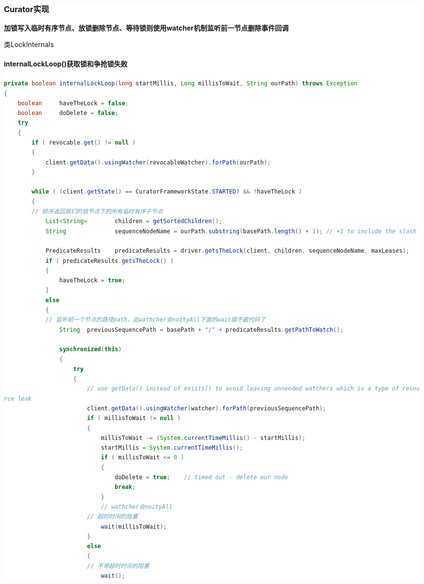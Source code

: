 

### **Curator实现**

**加锁写入临时有序节点、放锁删除节点、等待锁则使用watcher机制监听前一节点删除事件回调**

类LockInternals

#### internalLockLoop()获取锁和争抢锁失败

```java
private boolean internalLockLoop(long startMillis, Long millisToWait, String ourPath) throws Exception
{
    boolean     haveTheLock = false;
    boolean     doDelete = false;
    try
    {
        if ( revocable.get() != null )
        {
            client.getData().usingWatcher(revocableWatcher).forPath(ourPath);
        }

        while ( (client.getState() == CuratorFrameworkState.STARTED) && !haveTheLock )
        {
        // 排序返回我们的锁节点下的所有临时有序子节点
            List<String>        children = getSortedChildren();
            String              sequenceNodeName = ourPath.substring(basePath.length() + 1); // +1 to include the slash

            PredicateResults    predicateResults = driver.getsTheLock(client, children, sequenceNodeName, maxLeases);
            if ( predicateResults.getsTheLock() )
            {
                haveTheLock = true;
            }
            else
            {
            // 监听前一个节点的路径path，此wathcher会noityAll下面的wait就不截代码了
                String  previousSequencePath = basePath + "/" + predicateResults.getPathToWatch();

                synchronized(this)
                {
                    try
                    {
                        // use getData() instead of exists() to avoid leaving unneeded watchers which is a type of resource leak
                        client.getData().usingWatcher(watcher).forPath(previousSequencePath);
                        if ( millisToWait != null )
                        {
                            millisToWait -= (System.currentTimeMillis() - startMillis);
                            startMillis = System.currentTimeMillis();
                            if ( millisToWait <= 0 )
                            {
                                doDelete = true;    // timed out - delete our node
                                break;
                            }
                            // wathcher会noityAll
						// 超时时间的阻塞
                            wait(millisToWait);
                        }
                        else
                        {
                        // 不带超时时间的阻塞
                            wait();
```